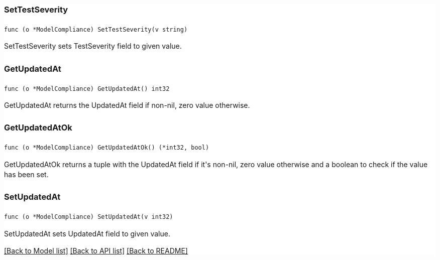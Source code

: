 ### SetTestSeverity

`func (o *ModelCompliance) SetTestSeverity(v string)`

SetTestSeverity sets TestSeverity field to given value.


### GetUpdatedAt

`func (o *ModelCompliance) GetUpdatedAt() int32`

GetUpdatedAt returns the UpdatedAt field if non-nil, zero value otherwise.

### GetUpdatedAtOk

`func (o *ModelCompliance) GetUpdatedAtOk() (*int32, bool)`

GetUpdatedAtOk returns a tuple with the UpdatedAt field if it's non-nil, zero value otherwise
and a boolean to check if the value has been set.

### SetUpdatedAt

`func (o *ModelCompliance) SetUpdatedAt(v int32)`

SetUpdatedAt sets UpdatedAt field to given value.



[[Back to Model list]](../README.md#documentation-for-models) [[Back to API list]](../README.md#documentation-for-api-endpoints) [[Back to README]](../README.md)


